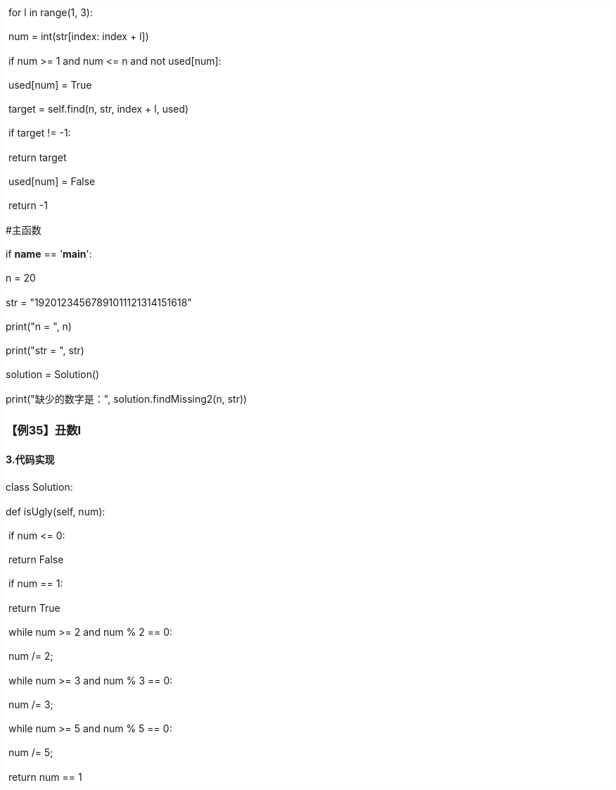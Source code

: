 ​    for l in range(1, 3):

​      num = int(str[index: index + l])

​      if num >= 1 and num <= n and not used[num]:

​        used[num] = True

​        target = self.find(n, str, index + l, used)

​        if target != -1:

​          return target

​        used[num] = False

​    return -1

\#主函数

if __name__ == '__main__':

  n = 20

  str = "19201234567891011121314151618"

  print("n = ", n)

  print("str = ", str)

  solution = Solution()

  print("缺少的数字是：", solution.findMissing2(n, str))

### 【例35】丑数Ⅰ

#### 3.代码实现

class Solution:

  def isUgly(self, num):

​    if num <= 0:

​      return False

​    if num == 1:

​      return True

​    while num >= 2 and num % 2 == 0:

​      num /= 2;

​    while num >= 3 and num % 3 == 0:

​      num /= 3;

​    while num >= 5 and num % 5 == 0:

​      num /= 5;

​    return num == 1
